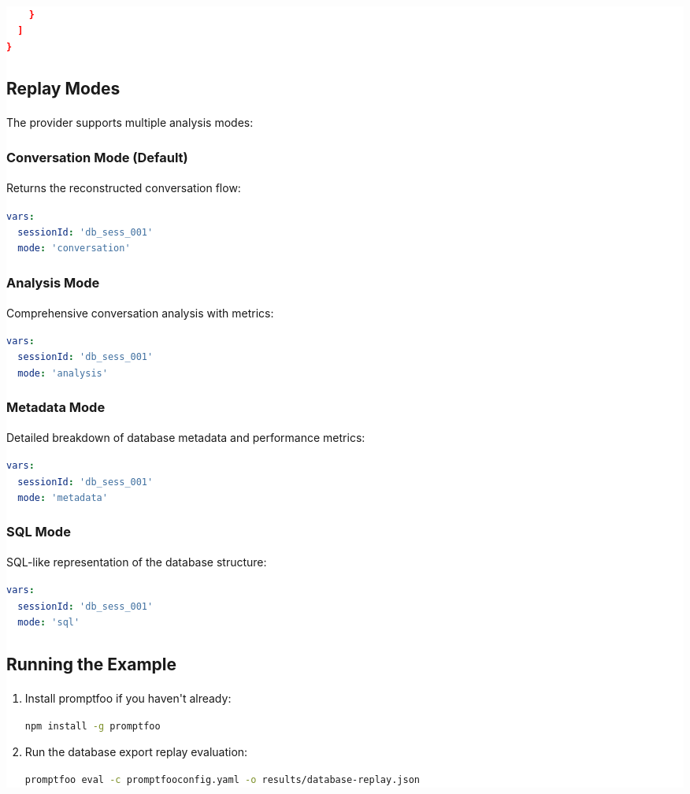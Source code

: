 ```json
    }
  ]
}
```

## Replay Modes

The provider supports multiple analysis modes:

### Conversation Mode (Default)
Returns the reconstructed conversation flow:
```yaml
vars:
  sessionId: 'db_sess_001'
  mode: 'conversation'
```

### Analysis Mode
Comprehensive conversation analysis with metrics:
```yaml
vars:
  sessionId: 'db_sess_001'
  mode: 'analysis'
```

### Metadata Mode
Detailed breakdown of database metadata and performance metrics:
```yaml
vars:
  sessionId: 'db_sess_001'
  mode: 'metadata'
```

### SQL Mode
SQL-like representation of the database structure:
```yaml
vars:
  sessionId: 'db_sess_001'
  mode: 'sql'
```

## Running the Example

1. Install promptfoo if you haven't already:
   ```bash
   npm install -g promptfoo
   ```

2. Run the database export replay evaluation:
   ```bash
   promptfoo eval -c promptfooconfig.yaml -o results/database-replay.json
   ```
